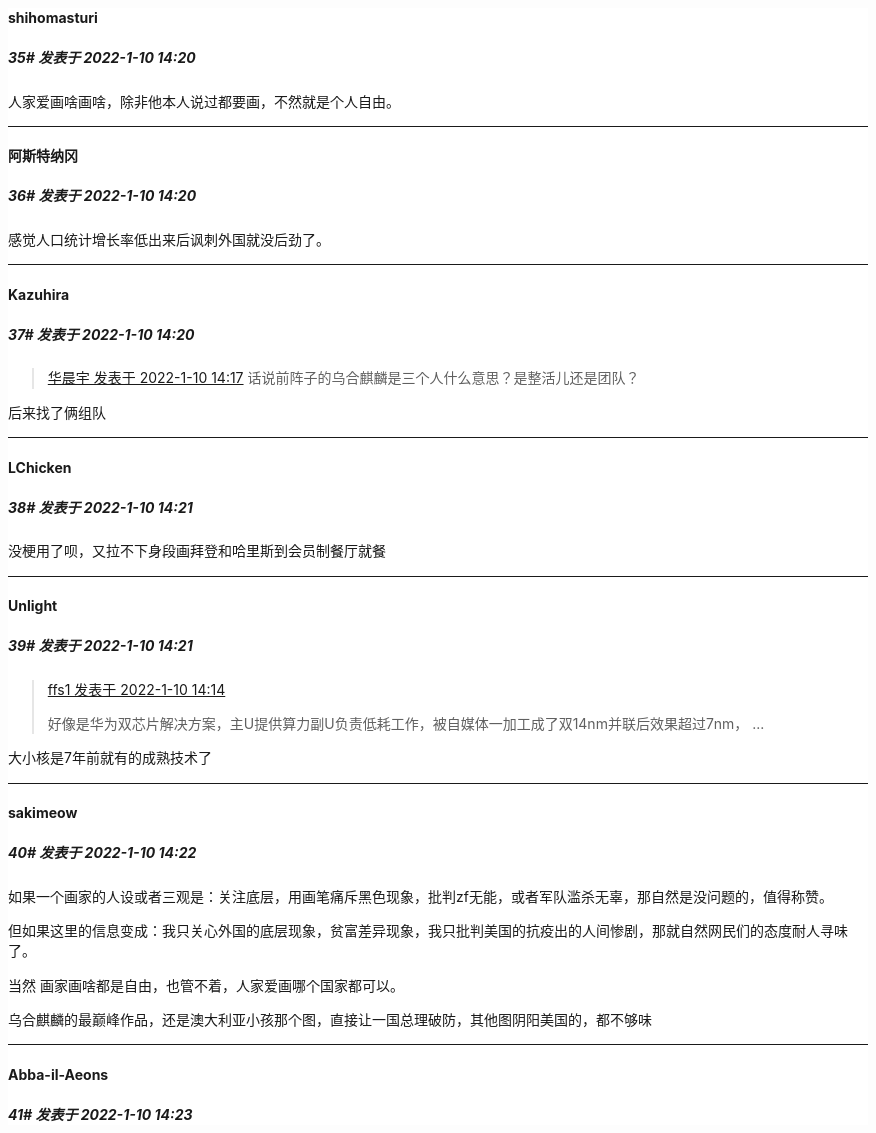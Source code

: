 ####  shihomasturi  
##### 35#       发表于 2022-1-10 14:20

人家爱画啥画啥，除非他本人说过都要画，不然就是个人自由。

*****

####  阿斯特纳冈  
##### 36#       发表于 2022-1-10 14:20

感觉人口统计增长率低出来后讽刺外国就没后劲了。

*****

####  Kazuhira  
##### 37#       发表于 2022-1-10 14:20

<blockquote><a href="httphttps://bbs.saraba1st.com/2b/forum.php?mod=redirect&amp;goto=findpost&amp;pid=54233647&amp;ptid=2046654" target="_blank">华晨宇 发表于 2022-1-10 14:17</a>
话说前阵子的乌合麒麟是三个人什么意思？是整活儿还是团队？</blockquote>
后来找了俩组队

*****

####  LChicken  
##### 38#       发表于 2022-1-10 14:21

没梗用了呗，又拉不下身段画拜登和哈里斯到会员制餐厅就餐

*****

####  Unlight  
##### 39#       发表于 2022-1-10 14:21

<blockquote><a href="httphttps://bbs.saraba1st.com/2b/forum.php?mod=redirect&amp;goto=findpost&amp;pid=54233623&amp;ptid=2046654" target="_blank">ffs1 发表于 2022-1-10 14:14</a>

好像是华为双芯片解决方案，主U提供算力副U负责低耗工作，被自媒体一加工成了双14nm并联后效果超过7nm， ...</blockquote>
大小核是7年前就有的成熟技术了

*****

####  sakimeow  
##### 40#       发表于 2022-1-10 14:22

如果一个画家的人设或者三观是：关注底层，用画笔痛斥黑色现象，批判zf无能，或者军队滥杀无辜，那自然是没问题的，值得称赞。

但如果这里的信息变成：我只关心外国的底层现象，贫富差异现象，我只批判美国的抗疫出的人间惨剧，那就自然网民们的态度耐人寻味了。

当然 画家画啥都是自由，也管不着，人家爱画哪个国家都可以。

乌合麒麟的最巅峰作品，还是澳大利亚小孩那个图，直接让一国总理破防，其他图阴阳美国的，都不够味

*****

####  Abba-il-Aeons  
##### 41#       发表于 2022-1-10 14:23
